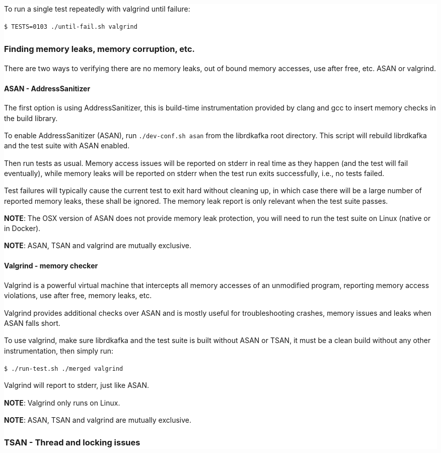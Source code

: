To run a single test repeatedly with valgrind until failure:

    $ TESTS=0103 ./until-fail.sh valgrind



### Finding memory leaks, memory corruption, etc.

There are two ways to verifying there are no memory leaks, out of bound
memory accesses, use after free, etc. ASAN or valgrind.

#### ASAN - AddressSanitizer

The first option is using AddressSanitizer, this is build-time instrumentation
provided by clang and gcc to insert memory checks in the build library.

To enable AddressSanitizer (ASAN), run `./dev-conf.sh asan` from the
librdkafka root directory.
This script will rebuild librdkafka and the test suite with ASAN enabled.

Then run tests as usual. Memory access issues will be reported on stderr
in real time as they happen (and the test will fail eventually), while
memory leaks will be reported on stderr when the test run exits successfully,
i.e., no tests failed.

Test failures will typically cause the current test to exit hard without
cleaning up, in which case there will be a large number of reported memory
leaks, these shall be ignored. The memory leak report is only relevant
when the test suite passes.

**NOTE**: The OSX version of ASAN does not provide memory leak protection,
          you will need to run the test suite on Linux (native or in Docker).

**NOTE**: ASAN, TSAN and valgrind are mutually exclusive.


#### Valgrind - memory checker

Valgrind is a powerful virtual machine that intercepts all memory accesses
of an unmodified program, reporting memory access violations, use after free,
memory leaks, etc.

Valgrind provides additional checks over ASAN and is mostly useful
for troubleshooting crashes, memory issues and leaks when ASAN falls short.

To use valgrind, make sure librdkafka and the test suite is built without
ASAN or TSAN, it must be a clean build without any other instrumentation,
then simply run:

    $ ./run-test.sh ./merged valgrind

Valgrind will report to stderr, just like ASAN.


**NOTE**: Valgrind only runs on Linux.

**NOTE**: ASAN, TSAN and valgrind are mutually exclusive.


### TSAN - Thread and locking issues
